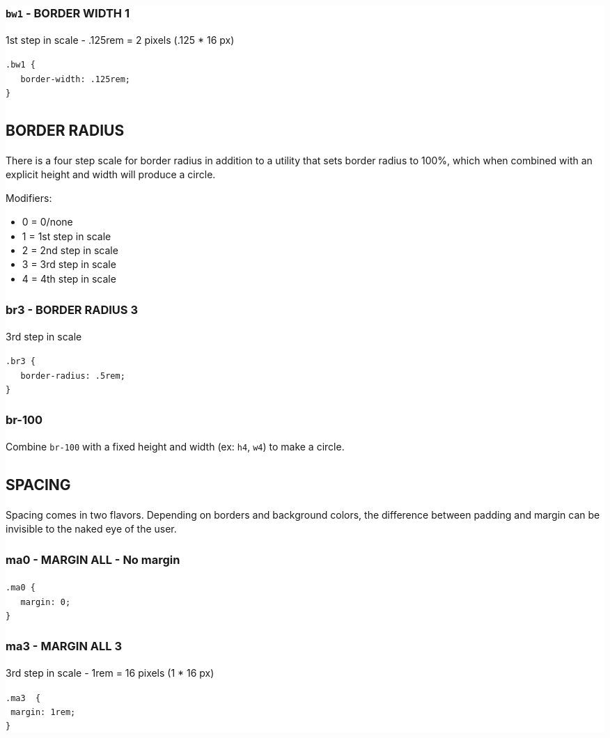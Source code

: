### `bw1` - BORDER WIDTH 1

1st step in scale - .125rem = 2 pixels (.125 * 16 px)

```
.bw1 {
   border-width: .125rem;
}
```

## BORDER RADIUS

There is a four step scale for border radius in addition to a utility that sets border radius to 100%, which when combined with an explicit height and width will produce a circle.

Modifiers:

- 0    = 0/none
- 1    = 1st step in scale
- 2    = 2nd step in scale
- 3    = 3rd step in scale
- 4    = 4th step in scale

### br3 - BORDER RADIUS 3

3rd step in scale

```
.br3 {
   border-radius: .5rem;
}
```
### br-100

Combine `br-100` with a fixed height and width (ex: `h4`, `w4`) to make a circle.

## SPACING

Spacing comes in two flavors. Depending on borders and background colors, the difference between padding and margin can be invisible to the naked eye of the user.

### ma0 - MARGIN ALL - No margin

```
.ma0 {
   margin: 0;
}
```

### ma3 - MARGIN ALL 3

3rd step in scale - 1rem = 16 pixels (1 * 16 px)

```
.ma3  {
 margin: 1rem;
}
```

